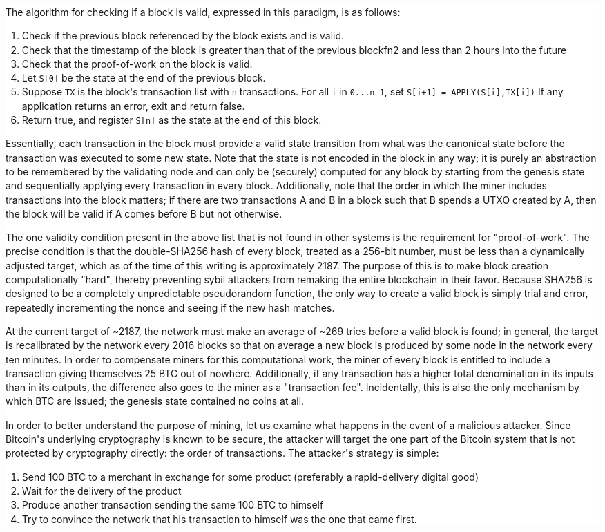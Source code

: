 The algorithm for checking if a block is valid, expressed in this paradigm, is
as follows:

  1. Check if the previous block referenced by the block exists and is valid.
  2. Check that the timestamp of the block is greater than that of the previous blockfn2 and less than 2 hours into the future
  3. Check that the proof-of-work on the block is valid.
  4. Let `S[0]` be the state at the end of the previous block.
  5. Suppose `TX` is the block's transaction list with `n` transactions. For all `i` in `0...n-1`, set `S[i+1] = APPLY(S[i],TX[i])` If any application returns an error, exit and return false.
  6. Return true, and register `S[n]` as the state at the end of this block.

Essentially, each transaction in the block must provide a valid state
transition from what was the canonical state before the transaction was
executed to some new state. Note that the state is not encoded in the block in
any way; it is purely an abstraction to be remembered by the validating node
and can only be (securely) computed for any block by starting from the genesis
state and sequentially applying every transaction in every block.
Additionally, note that the order in which the miner includes transactions
into the block matters; if there are two transactions A and B in a block such
that B spends a UTXO created by A, then the block will be valid if A comes
before B but not otherwise.

The one validity condition present in the above list that is not found in
other systems is the requirement for "proof-of-work". The precise condition is
that the double-SHA256 hash of every block, treated as a 256-bit number, must
be less than a dynamically adjusted target, which as of the time of this
writing is approximately 2187. The purpose of this is to make block creation
computationally "hard", thereby preventing sybil attackers from remaking the
entire blockchain in their favor. Because SHA256 is designed to be a
completely unpredictable pseudorandom function, the only way to create a valid
block is simply trial and error, repeatedly incrementing the nonce and seeing
if the new hash matches.

At the current target of ~2187, the network must make an average of ~269 tries
before a valid block is found; in general, the target is recalibrated by the
network every 2016 blocks so that on average a new block is produced by some
node in the network every ten minutes. In order to compensate miners for this
computational work, the miner of every block is entitled to include a
transaction giving themselves 25 BTC out of nowhere. Additionally, if any
transaction has a higher total denomination in its inputs than in its outputs,
the difference also goes to the miner as a "transaction fee". Incidentally,
this is also the only mechanism by which BTC are issued; the genesis state
contained no coins at all.

In order to better understand the purpose of mining, let us examine what
happens in the event of a malicious attacker. Since Bitcoin's underlying
cryptography is known to be secure, the attacker will target the one part of
the Bitcoin system that is not protected by cryptography directly: the order
of transactions. The attacker's strategy is simple:

  1. Send 100 BTC to a merchant in exchange for some product (preferably a rapid-delivery digital good)
  2. Wait for the delivery of the product
  3. Produce another transaction sending the same 100 BTC to himself
  4. Try to convince the network that his transaction to himself was the one that came first.
